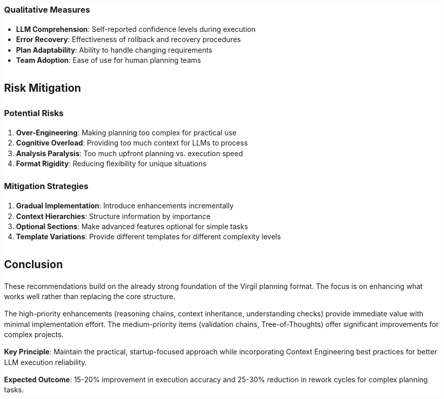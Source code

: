 ### Qualitative Measures
- **LLM Comprehension**: Self-reported confidence levels during execution
- **Error Recovery**: Effectiveness of rollback and recovery procedures
- **Plan Adaptability**: Ability to handle changing requirements
- **Team Adoption**: Ease of use for human planning teams

## Risk Mitigation

### Potential Risks
1. **Over-Engineering**: Making planning too complex for practical use
2. **Cognitive Overload**: Providing too much context for LLMs to process
3. **Analysis Paralysis**: Too much upfront planning vs. execution speed
4. **Format Rigidity**: Reducing flexibility for unique situations

### Mitigation Strategies
1. **Gradual Implementation**: Introduce enhancements incrementally
2. **Context Hierarchies**: Structure information by importance
3. **Optional Sections**: Make advanced features optional for simple tasks
4. **Template Variations**: Provide different templates for different complexity levels

## Conclusion

These recommendations build on the already strong foundation of the Virgil planning format. The focus is on enhancing what works well rather than replacing the core structure.

The high-priority enhancements (reasoning chains, context inheritance, understanding checks) provide immediate value with minimal implementation effort. The medium-priority items (validation chains, Tree-of-Thoughts) offer significant improvements for complex projects.

**Key Principle**: Maintain the practical, startup-focused approach while incorporating Context Engineering best practices for better LLM execution reliability.

**Expected Outcome**: 15-20% improvement in execution accuracy and 25-30% reduction in rework cycles for complex planning tasks.
